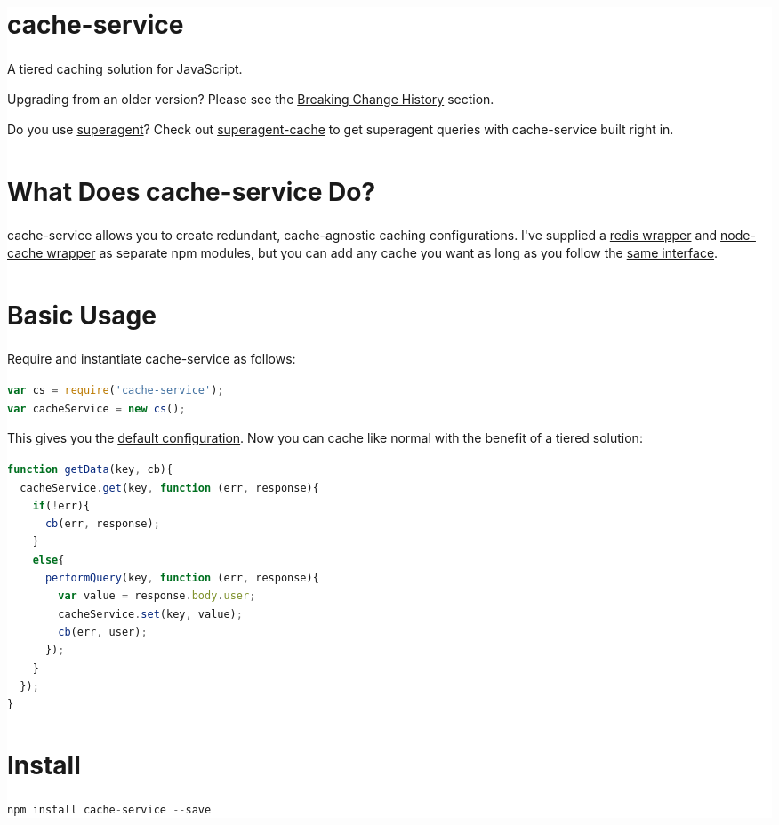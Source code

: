 # cache-service

A tiered caching solution for JavaScript.

Upgrading from an older version? Please see the [Breaking Change History](#breaking-change-history) section.

Do you use [superagent](https://visionmedia.github.io/superagent/)? Check out [superagent-cache](https://github.com/jpodwys/superagent-cache) to get superagent queries with cache-service built right in.

# What Does cache-service Do?

cache-service allows you to create redundant, cache-agnostic caching configurations. I've supplied a [redis wrapper](https://github.com/jpodwys/cache-service-redis) and [node-cache wrapper](https://github.com/jpodwys/cache-service-node-cache) as separate npm modules, but you can add any cache you want as long as you follow the [same interface](#cache-module-interface).

# Basic Usage

Require and instantiate cache-service as follows:

```javascript
var cs = require('cache-service');
var cacheService = new cs();
```

This gives you the [default configuration](#what-does-the-default-configuration-give-me). Now you can cache like normal with the benefit of a tiered solution:

```javascript
function getData(key, cb){
  cacheService.get(key, function (err, response){
    if(!err){
      cb(err, response);
    }
    else{
      performQuery(key, function (err, response){
        var value = response.body.user;
        cacheService.set(key, value);
        cb(err, user);
      });
    }
  });
}
```

# Install

```javascript
npm install cache-service --save
```

